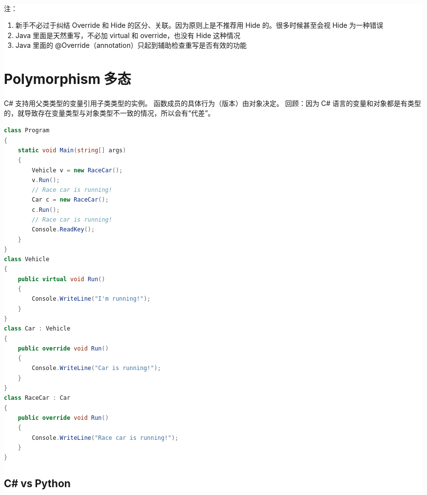 注：

1. 新手不必过于纠结 Override 和 Hide 的区分、关联。因为原则上是不推荐用 Hide 的。很多时候甚至会视 Hide 为一种错误
2. Java 里面是天然重写，不必加 virtual 和 override，也没有 Hide 这种情况
3. Java 里面的 @Override（annotation）只起到辅助检查重写是否有效的功能

# Polymorphism 多态

C# 支持用父类类型的变量引用子类类型的实例。
函数成员的具体行为（版本）由对象决定。
回顾：因为 C# 语言的变量和对象都是有类型的，就导致存在变量类型与对象类型不一致的情况，所以会有“代差”。

```csharp
class Program
{
    static void Main(string[] args)
    {
        Vehicle v = new RaceCar();
        v.Run();
        // Race car is running!
        Car c = new RaceCar();
        c.Run();
        // Race car is running!
        Console.ReadKey();
    }
}
class Vehicle
{
    public virtual void Run()
    {
        Console.WriteLine("I'm running!");
    }
}
class Car : Vehicle
{
    public override void Run()
    {
        Console.WriteLine("Car is running!");
    }
}
class RaceCar : Car
{
    public override void Run()
    {
        Console.WriteLine("Race car is running!");
    }
}
```

## C# vs Python
